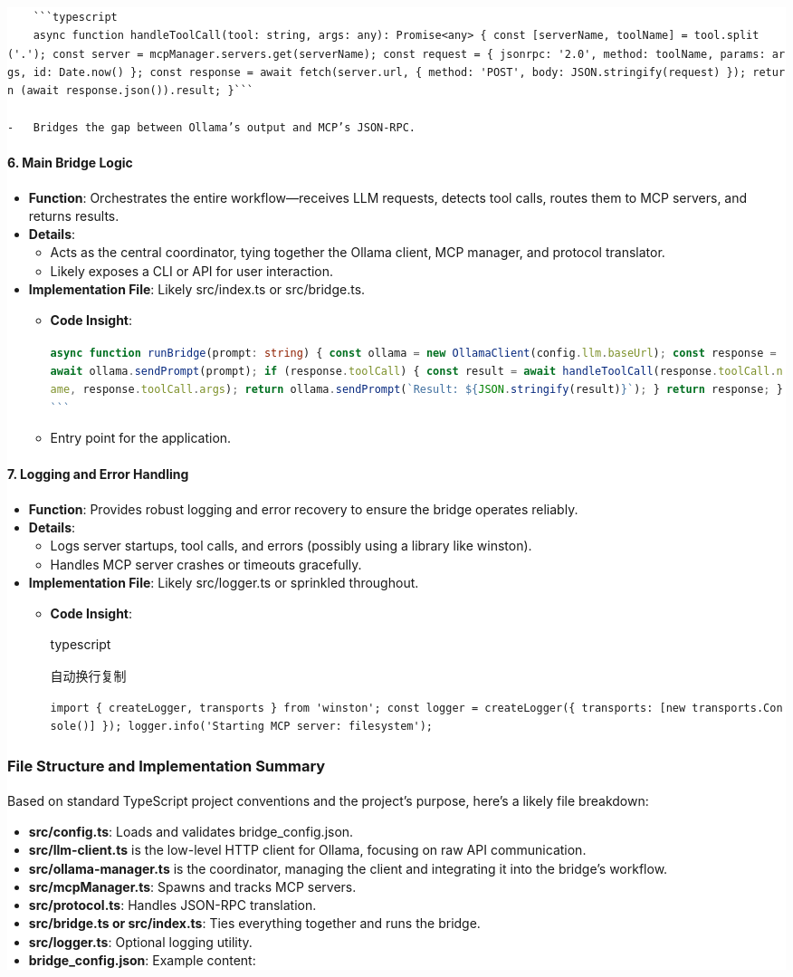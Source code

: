         ```typescript
        async function handleToolCall(tool: string, args: any): Promise<any> { const [serverName, toolName] = tool.split('.'); const server = mcpManager.servers.get(serverName); const request = { jsonrpc: '2.0', method: toolName, params: args, id: Date.now() }; const response = await fetch(server.url, { method: 'POST', body: JSON.stringify(request) }); return (await response.json()).result; }```
        
    -   Bridges the gap between Ollama’s output and MCP’s JSON-RPC.

#### 6\. Main Bridge Logic

-   **Function**: Orchestrates the entire workflow—receives LLM requests, detects tool calls, routes them to MCP servers, and returns results.
-   **Details**:
    -   Acts as the central coordinator, tying together the Ollama client, MCP manager, and protocol translator.
    -   Likely exposes a CLI or API for user interaction.
-   **Implementation File**: Likely src/index.ts or src/bridge.ts.
    -   **Code Insight**:
        
        ```typescript
        async function runBridge(prompt: string) { const ollama = new OllamaClient(config.llm.baseUrl); const response = await ollama.sendPrompt(prompt); if (response.toolCall) { const result = await handleToolCall(response.toolCall.name, response.toolCall.args); return ollama.sendPrompt(`Result: ${JSON.stringify(result)}`); } return response; }```
        
    -   Entry point for the application.

#### 7\. Logging and Error Handling

-   **Function**: Provides robust logging and error recovery to ensure the bridge operates reliably.
-   **Details**:
    -   Logs server startups, tool calls, and errors (possibly using a library like winston).
    -   Handles MCP server crashes or timeouts gracefully.
-   **Implementation File**: Likely src/logger.ts or sprinkled throughout.
    -   **Code Insight**:
        
        typescript
        
        自动换行复制
        
        `import { createLogger, transports } from 'winston'; const logger = createLogger({ transports: [new transports.Console()] }); logger.info('Starting MCP server: filesystem');`
        

### File Structure and Implementation Summary

Based on standard TypeScript project conventions and the project’s purpose, here’s a likely file breakdown:

-   **src/config.ts**: Loads and validates bridge\_config.json.
-   **src/llm-client.ts** is the low-level HTTP client for Ollama, focusing on raw API communication.
-   **src/ollama-manager.ts** is the coordinator, managing the client and integrating it into the bridge’s workflow.
-   **src/mcpManager.ts**: Spawns and tracks MCP servers.
-   **src/protocol.ts**: Handles JSON-RPC translation.
-   **src/bridge.ts or src/index.ts**: Ties everything together and runs the bridge.
-   **src/logger.ts**: Optional logging utility.
-   **bridge\_config.json**: Example content:
    